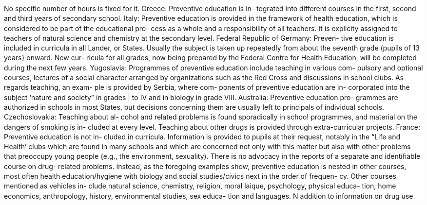 No specific number of hours is fixed for it. 
Greece: Preventive education is in- 
tegrated into different courses in the first, 
second and third years of secondary school. 
Italy: Preventive education is provided in 
the framework of health education, which is 
considered to be part of the educational pro- 
cess as a whole and a responsibility of all 
teachers. It is explicity assigned to teachers 
of natural science and chemistry at the 
secondary level. 
Federal Republic of Germany: Preven- 
tive education is included in curricula in all 
Lander, or States. Usually the subject is 
taken up repeatedly from about the seventh 
grade (pupils of 13 years} onward. New cur- 
ricula for all grades, now being prepared by 
the Federal Centre for Health Education, will 
be completed during the next few years. 
Yugoslavia: Programmes of preventive 
education include teaching in various com- 
pulsory and optional courses, lectures of a 
social character arranged by organizations 
such as the Red Cross and discussions in 
school clubs. As regards teaching, an exam- 
ple is provided by Serbia, where com- 
ponents of preventive education are in- 
corporated into the subject ‘nature and 
society” in grades | to IV and in biology in 
grade VIII. 
Australia: Preventive education pro- 
grammes are authorized in schools in most 
States, but decisions concerning them are 
usually left to principals of individual 
schools. 
Czechoslovakia: Teaching about al- 
cohol and related problems is found 
sporadically in schoo! programmes, and 
material on the dangers of smoking is in- 
cluded at every level. Teaching about other 
drugs is provided through extra-curricular 
projects. 
France: Preventive education is not in- 
cluded in curricula. Information is provided 
to pupils at their request, notably in the 
“Life and Health’ clubs which are found in 
many schools and which are concerned not 
only with this matter but also with other 
problems that preoccupy young people 
{e.g., the environment, sexuality). 
There is no advocacy in the reports of a 
separate and identifiable course on drug- 
related problems. Instead, as the foregoing 
examples show, preventive education is 
nested in other courses, most often health 
education/hygiene with biology and social 
studies/civics next in the order of frequen- 
cy. Other courses mentioned as vehicles in- 
clude natural science, chemistry, religion, 
moral laique, psychology, physical educa- 
tion, home economics, anthropology, 
history, environmental studies, sex educa- 
tion and languages. 
N addition to information on drug use 